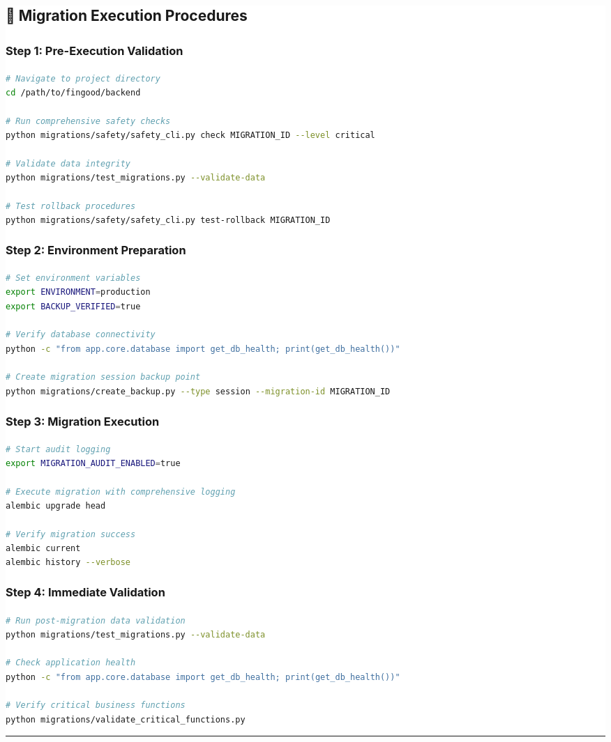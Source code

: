 
## 🚀 Migration Execution Procedures

### Step 1: Pre-Execution Validation

```bash
# Navigate to project directory
cd /path/to/fingood/backend

# Run comprehensive safety checks
python migrations/safety/safety_cli.py check MIGRATION_ID --level critical

# Validate data integrity
python migrations/test_migrations.py --validate-data

# Test rollback procedures
python migrations/safety/safety_cli.py test-rollback MIGRATION_ID
```

### Step 2: Environment Preparation

```bash
# Set environment variables
export ENVIRONMENT=production
export BACKUP_VERIFIED=true

# Verify database connectivity
python -c "from app.core.database import get_db_health; print(get_db_health())"

# Create migration session backup point
python migrations/create_backup.py --type session --migration-id MIGRATION_ID
```

### Step 3: Migration Execution

```bash
# Start audit logging
export MIGRATION_AUDIT_ENABLED=true

# Execute migration with comprehensive logging
alembic upgrade head

# Verify migration success
alembic current
alembic history --verbose
```

### Step 4: Immediate Validation

```bash
# Run post-migration data validation
python migrations/test_migrations.py --validate-data

# Check application health
python -c "from app.core.database import get_db_health; print(get_db_health())"

# Verify critical business functions
python migrations/validate_critical_functions.py
```

---